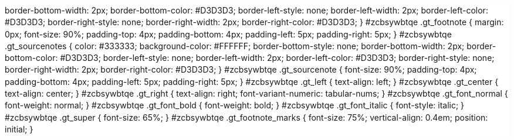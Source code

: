   border-bottom-width: 2px;
  border-bottom-color: #D3D3D3;
  border-left-style: none;
  border-left-width: 2px;
  border-left-color: #D3D3D3;
  border-right-style: none;
  border-right-width: 2px;
  border-right-color: #D3D3D3;
}
&#10;#zcbsywbtqe .gt_footnote {
  margin: 0px;
  font-size: 90%;
  padding-top: 4px;
  padding-bottom: 4px;
  padding-left: 5px;
  padding-right: 5px;
}
&#10;#zcbsywbtqe .gt_sourcenotes {
  color: #333333;
  background-color: #FFFFFF;
  border-bottom-style: none;
  border-bottom-width: 2px;
  border-bottom-color: #D3D3D3;
  border-left-style: none;
  border-left-width: 2px;
  border-left-color: #D3D3D3;
  border-right-style: none;
  border-right-width: 2px;
  border-right-color: #D3D3D3;
}
&#10;#zcbsywbtqe .gt_sourcenote {
  font-size: 90%;
  padding-top: 4px;
  padding-bottom: 4px;
  padding-left: 5px;
  padding-right: 5px;
}
&#10;#zcbsywbtqe .gt_left {
  text-align: left;
}
&#10;#zcbsywbtqe .gt_center {
  text-align: center;
}
&#10;#zcbsywbtqe .gt_right {
  text-align: right;
  font-variant-numeric: tabular-nums;
}
&#10;#zcbsywbtqe .gt_font_normal {
  font-weight: normal;
}
&#10;#zcbsywbtqe .gt_font_bold {
  font-weight: bold;
}
&#10;#zcbsywbtqe .gt_font_italic {
  font-style: italic;
}
&#10;#zcbsywbtqe .gt_super {
  font-size: 65%;
}
&#10;#zcbsywbtqe .gt_footnote_marks {
  font-size: 75%;
  vertical-align: 0.4em;
  position: initial;
}